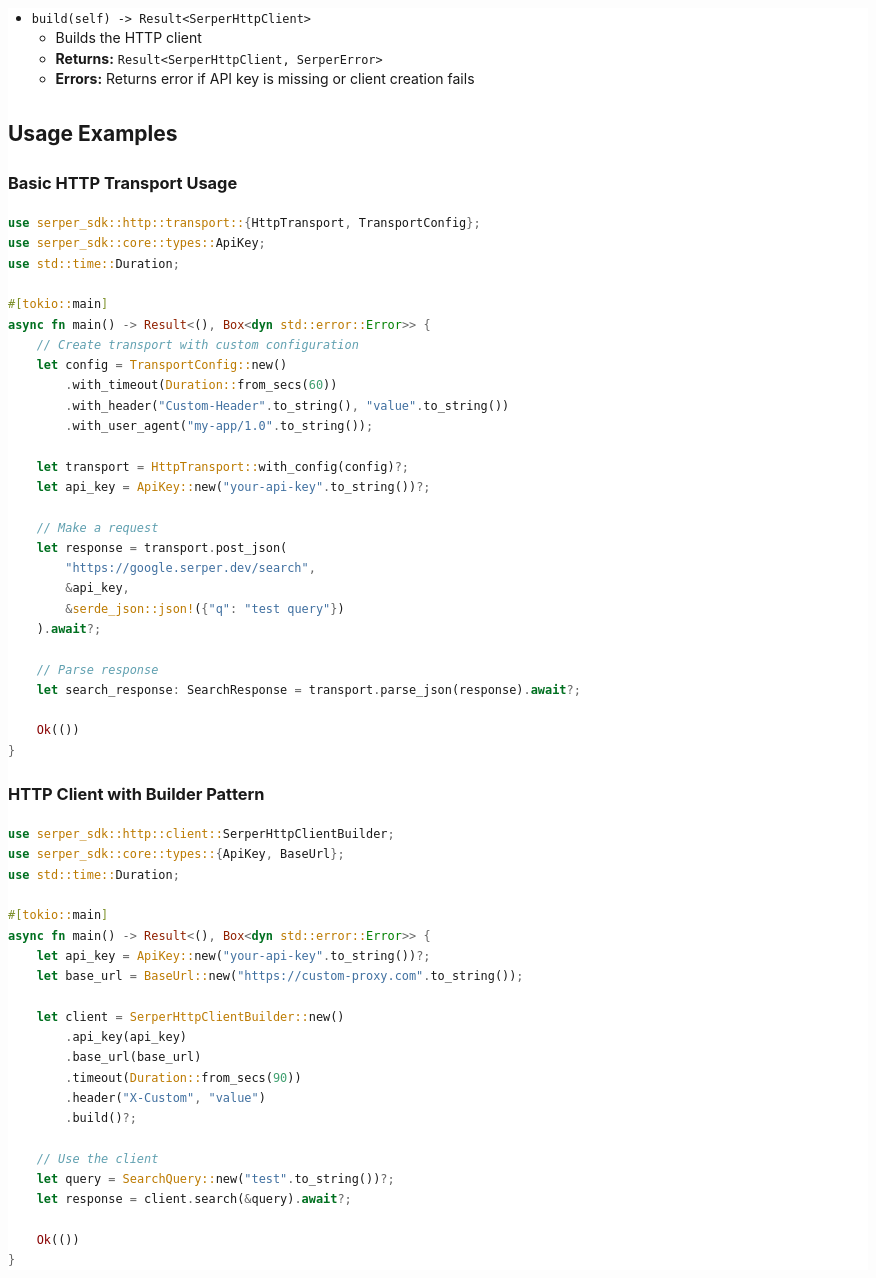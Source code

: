 - `build(self) -> Result<SerperHttpClient>`
  - Builds the HTTP client
  - **Returns:** `Result<SerperHttpClient, SerperError>`
  - **Errors:** Returns error if API key is missing or client creation fails

## Usage Examples

### Basic HTTP Transport Usage

```rust
use serper_sdk::http::transport::{HttpTransport, TransportConfig};
use serper_sdk::core::types::ApiKey;
use std::time::Duration;

#[tokio::main]
async fn main() -> Result<(), Box<dyn std::error::Error>> {
    // Create transport with custom configuration
    let config = TransportConfig::new()
        .with_timeout(Duration::from_secs(60))
        .with_header("Custom-Header".to_string(), "value".to_string())
        .with_user_agent("my-app/1.0".to_string());
    
    let transport = HttpTransport::with_config(config)?;
    let api_key = ApiKey::new("your-api-key".to_string())?;
    
    // Make a request
    let response = transport.post_json(
        "https://google.serper.dev/search",
        &api_key,
        &serde_json::json!({"q": "test query"})
    ).await?;
    
    // Parse response
    let search_response: SearchResponse = transport.parse_json(response).await?;
    
    Ok(())
}
```

### HTTP Client with Builder Pattern

```rust
use serper_sdk::http::client::SerperHttpClientBuilder;
use serper_sdk::core::types::{ApiKey, BaseUrl};
use std::time::Duration;

#[tokio::main]
async fn main() -> Result<(), Box<dyn std::error::Error>> {
    let api_key = ApiKey::new("your-api-key".to_string())?;
    let base_url = BaseUrl::new("https://custom-proxy.com".to_string());
    
    let client = SerperHttpClientBuilder::new()
        .api_key(api_key)
        .base_url(base_url)
        .timeout(Duration::from_secs(90))
        .header("X-Custom", "value")
        .build()?;
    
    // Use the client
    let query = SearchQuery::new("test".to_string())?;
    let response = client.search(&query).await?;
    
    Ok(())
}
```